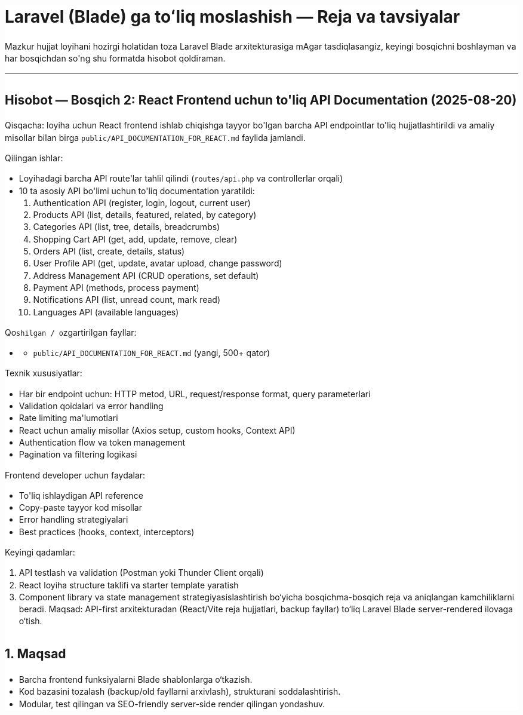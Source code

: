 # Laravel (Blade) ga toʻliq moslashish — Reja va tavsiyalar

Mazkur hujjat loyihani hozirgi holatidan toza Laravel Blade arxitekturasiga mAgar tasdiqlasangiz, keyingi bosqichni boshlayman va har bosqichdan so'ng shu formatda hisobot qoldiraman.

---

## Hisobot — Bosqich 2: React Frontend uchun to'liq API Documentation (2025-08-20)

Qisqacha: loyiha uchun React frontend ishlab chiqishga tayyor bo'lgan barcha API endpointlar to'liq hujjatlashtirildi va amaliy misollar bilan birga `public/API_DOCUMENTATION_FOR_REACT.md` faylida jamlandi.

Qilingan ishlar:
- Loyihadagi barcha API route'lar tahlil qilindi (`routes/api.php` va controllerlar orqali)
- 10 ta asosiy API bo'limi uchun to'liq documentation yaratildi:
  1. Authentication API (register, login, logout, current user)
  2. Products API (list, details, featured, related, by category)
  3. Categories API (list, tree, details, breadcrumbs)
  4. Shopping Cart API (get, add, update, remove, clear)
  5. Orders API (list, create, details, status)
  6. User Profile API (get, update, avatar upload, change password)
  7. Address Management API (CRUD operations, set default)
  8. Payment API (methods, process payment)
  9. Notifications API (list, unread count, mark read)
  10. Languages API (available languages)

Qo`shilgan / o`zgartirilgan fayllar:
- + `public/API_DOCUMENTATION_FOR_REACT.md` (yangi, 500+ qator)

Texnik xususiyatlar:
- Har bir endpoint uchun: HTTP metod, URL, request/response format, query parameterlari
- Validation qoidalari va error handling
- Rate limiting ma'lumotlari
- React uchun amaliy misollar (Axios setup, custom hooks, Context API)
- Authentication flow va token management
- Pagination va filtering logikasi

Frontend developer uchun faydalar:
- To'liq ishlaydigan API reference
- Copy-paste tayyor kod misollar
- Error handling strategiyalari
- Best practices (hooks, context, interceptors)

Keyingi qadamlar:
1. API testlash va validation (Postman yoki Thunder Client orqali)
2. React loyiha structure taklifi va starter template yaratish
3. Component library va state management strategiyasislashtirish bo‘yicha bosqichma-bosqich reja va aniqlangan kamchiliklarni beradi. Maqsad: API-first arxitekturadan (React/Vite reja hujjatlari, backup fayllar) to‘liq Laravel Blade server-rendered ilovaga o‘tish.

## 1. Maqsad
- Barcha frontend funksiyalarni Blade shablonlarga o‘tkazish.
- Kod bazasini tozalash (backup/old fayllarni arxivlash), strukturani soddalashtirish.
- Modular, test qilingan va SEO-friendly server-side render qilingan yondashuv.
